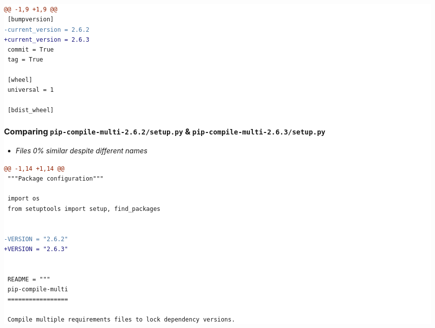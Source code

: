 ```diff
@@ -1,9 +1,9 @@
 [bumpversion]
-current_version = 2.6.2
+current_version = 2.6.3
 commit = True
 tag = True
 
 [wheel]
 universal = 1
 
 [bdist_wheel]
```

### Comparing `pip-compile-multi-2.6.2/setup.py` & `pip-compile-multi-2.6.3/setup.py`

 * *Files 0% similar despite different names*

```diff
@@ -1,14 +1,14 @@
 """Package configuration"""
 
 import os
 from setuptools import setup, find_packages
 
 
-VERSION = "2.6.2"
+VERSION = "2.6.3"
 
 
 README = """
 pip-compile-multi
 =================
 
 Compile multiple requirements files to lock dependency versions.
```

